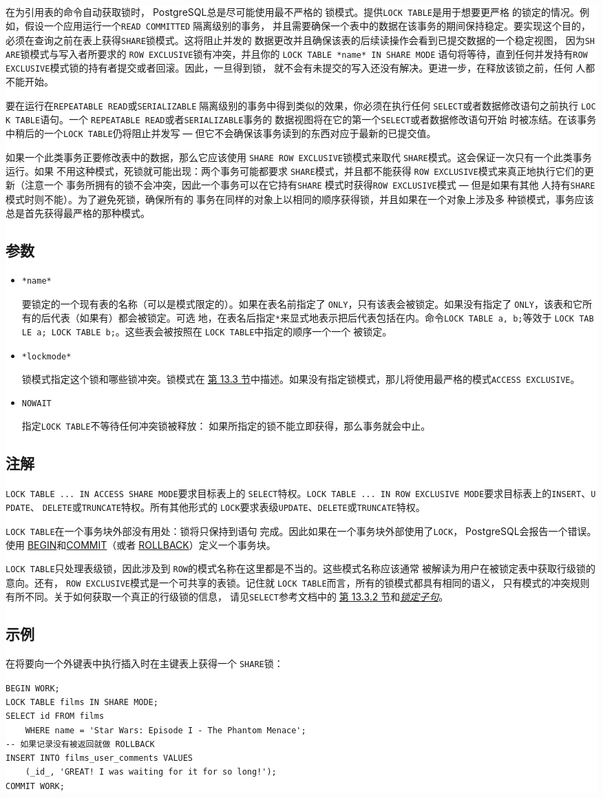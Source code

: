 在为引用表的命令自动获取锁时， PostgreSQL总是尽可能使用最不严格的 锁模式。提供`LOCK TABLE`是用于想要更严格 的锁定的情况。例如，假设一个应用运行一个`READ COMMITTED` 隔离级别的事务， 并且需要确保一个表中的数据在该事务的期间保持稳定。要实现这个目的， 必须在查询之前在表上获得`SHARE`锁模式。这将阻止并发的 数据更改并且确保该表的后续读操作会看到已提交数据的一个稳定视图， 因为`SHARE`锁模式与写入者所要求的 `ROW EXCLUSIVE`锁有冲突，并且你的 `LOCK TABLE *name* IN SHARE MODE` 语句将等待，直到任何并发持有`ROW EXCLUSIVE`模式锁的持有者提交或者回滚。因此，一旦得到锁， 就不会有未提交的写入还没有解决。更进一步，在释放该锁之前，任何 人都不能开始。

要在运行在`REPEATABLE READ`或`SERIALIZABLE` 隔离级别的事务中得到类似的效果，你必须在执行任何 `SELECT`或者数据修改语句之前执行 `LOCK TABLE`语句。一个 `REPEATABLE READ`或者`SERIALIZABLE`事务的 数据视图将在它的第一个`SELECT`或者数据修改语句开始 时被冻结。在该事务中稍后的一个`LOCK TABLE`仍将阻止并发写 — 但它不会确保该事务读到的东西对应于最新的已提交值。

如果一个此类事务正要修改表中的数据，那么它应该使用 `SHARE ROW EXCLUSIVE`锁模式来取代 `SHARE`模式。这会保证一次只有一个此类事务运行。如果 不用这种模式，死锁就可能出现：两个事务可能都要求 `SHARE`模式，并且都不能获得 `ROW EXCLUSIVE`模式来真正地执行它们的更新（注意一个 事务所拥有的锁不会冲突，因此一个事务可以在它持有`SHARE` 模式时获得`ROW EXCLUSIVE`模式 — 但是如果有其他 人持有`SHARE`模式时则不能）。为了避免死锁，确保所有的 事务在同样的对象上以相同的顺序获得锁，并且如果在一个对象上涉及多 种锁模式，事务应该总是首先获得最严格的那种模式。



## 参数

- `*name*`

  要锁定的一个现有表的名称（可以是模式限定的）。如果在表名前指定了 `ONLY`，只有该表会被锁定。如果没有指定了 `ONLY`，该表和它所有的后代表（如果有）都会被锁定。可选 地，在表名后指定`*`来显式地表示把后代表包括在内。命令`LOCK TABLE a, b;`等效于 `LOCK TABLE a; LOCK TABLE b;`。这些表会被按照在 `LOCK TABLE`中指定的顺序一个一个 被锁定。

- `*lockmode*`

  锁模式指定这个锁和哪些锁冲突。锁模式在 [第 13.3 节](http://www.postgres.cn/docs/9.6/explicit-locking.html)中描述。如果没有指定锁模式，那儿将使用最严格的模式`ACCESS EXCLUSIVE`。

- `NOWAIT`

  指定`LOCK TABLE`不等待任何冲突锁被释放： 如果所指定的锁不能立即获得，那么事务就会中止。

## 注解

`LOCK TABLE ... IN ACCESS SHARE MODE`要求目标表上的 `SELECT`特权。`LOCK TABLE ... IN ROW EXCLUSIVE MODE`要求目标表上的`INSERT`、`UPDATE`、 `DELETE`或`TRUNCATE`特权。所有其他形式的 `LOCK`要求表级`UPDATE`、`DELETE`或`TRUNCATE`特权。

`LOCK TABLE`在一个事务块外部没有用处：锁将只保持到语句 完成。因此如果在一个事务块外部使用了`LOCK`， PostgreSQL会报告一个错误。使用 [BEGIN](http://www.postgres.cn/docs/9.6/sql-begin.html)和[COMMIT](http://www.postgres.cn/docs/9.6/sql-commit.html)（或者 [ROLLBACK](http://www.postgres.cn/docs/9.6/sql-rollback.html)）定义一个事务块。

`LOCK TABLE`只处理表级锁，因此涉及到 `ROW`的模式名称在这里都是不当的。这些模式名称应该通常 被解读为用户在被锁定表中获取行级锁的意向。还有， `ROW EXCLUSIVE`模式是一个可共享的表锁。记住就 `LOCK TABLE`而言，所有的锁模式都具有相同的语义， 只有模式的冲突规则有所不同。关于如何获取一个真正的行级锁的信息， 请见`SELECT`参考文档中的 [第 13.3.2 节](http://www.postgres.cn/docs/9.6/explicit-locking.html#LOCKING-ROWS)和[*锁定子句*](http://www.postgres.cn/docs/9.6/sql-select.html#SQL-FOR-UPDATE-SHARE)。

## 示例

在将要向一个外键表中执行插入时在主键表上获得一个 `SHARE`锁：

```
BEGIN WORK;
LOCK TABLE films IN SHARE MODE;
SELECT id FROM films
    WHERE name = 'Star Wars: Episode I - The Phantom Menace';
-- 如果记录没有被返回就做 ROLLBACK
INSERT INTO films_user_comments VALUES
    (_id_, 'GREAT! I was waiting for it for so long!');
COMMIT WORK;
```
